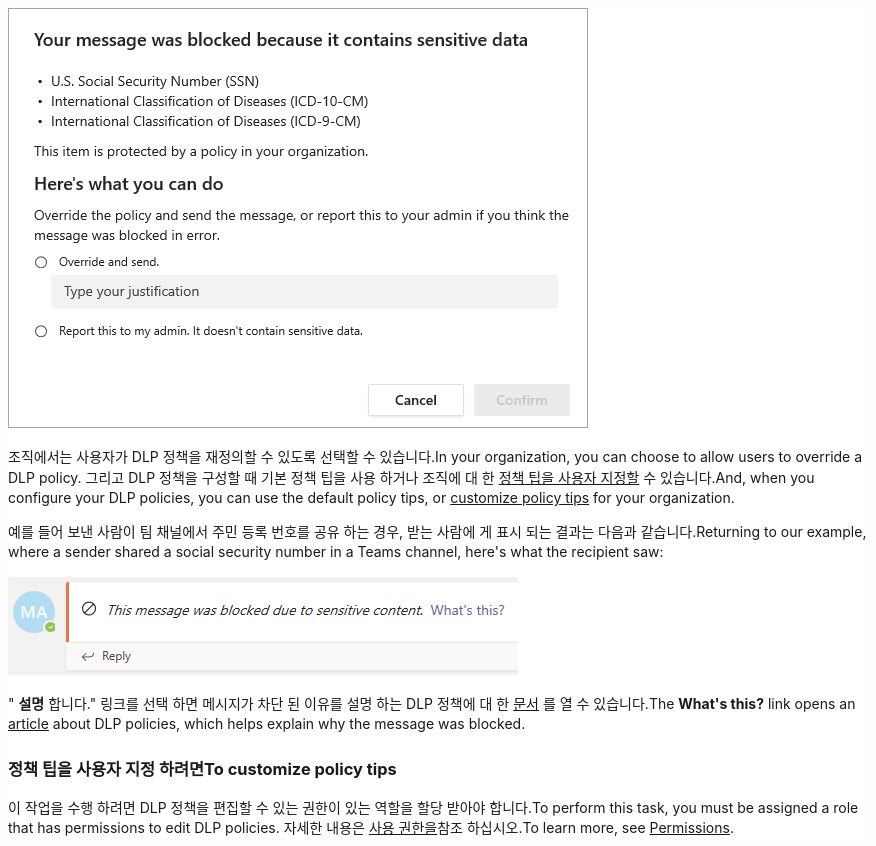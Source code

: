 ![차단 된 메시지 해결 옵션](../media/dlp-teams-blockedmessage-possibleactions.png)

<span data-ttu-id="ca682-136">조직에서는 사용자가 DLP 정책을 재정의할 수 있도록 선택할 수 있습니다.</span><span class="sxs-lookup"><span data-stu-id="ca682-136">In your organization, you can choose to allow users to override a DLP policy.</span></span> <span data-ttu-id="ca682-137">그리고 DLP 정책을 구성할 때 기본 정책 팁을 사용 하거나 조직에 대 한 [정책 팁을 사용자 지정할](#to-customize-policy-tips) 수 있습니다.</span><span class="sxs-lookup"><span data-stu-id="ca682-137">And, when you configure your DLP policies, you can use the default policy tips, or [customize policy tips](#to-customize-policy-tips) for your organization.</span></span>

<span data-ttu-id="ca682-138">예를 들어 보낸 사람이 팀 채널에서 주민 등록 번호를 공유 하는 경우, 받는 사람에 게 표시 되는 결과는 다음과 같습니다.</span><span class="sxs-lookup"><span data-stu-id="ca682-138">Returning to our example, where a sender shared a social security number in a Teams channel, here's what the recipient saw:</span></span>

![메시지 차단 됨](../media/dlp-teams-blockedmessage-notification-to-user.png)

<span data-ttu-id="ca682-140">" **설명** 합니다." 링크를 선택 하면 메시지가 차단 된 이유를 설명 하는 DLP 정책에 대 한 [문서](data-loss-prevention-policies.md) 를 열 수 있습니다.</span><span class="sxs-lookup"><span data-stu-id="ca682-140">The **What's this?** link opens an [article](data-loss-prevention-policies.md) about DLP policies, which helps explain why the message was blocked.</span></span>

### <a name="to-customize-policy-tips"></a><span data-ttu-id="ca682-141">정책 팁을 사용자 지정 하려면</span><span class="sxs-lookup"><span data-stu-id="ca682-141">To customize policy tips</span></span>

<span data-ttu-id="ca682-142">이 작업을 수행 하려면 DLP 정책을 편집할 수 있는 권한이 있는 역할을 할당 받아야 합니다.</span><span class="sxs-lookup"><span data-stu-id="ca682-142">To perform this task, you must be assigned a role that has permissions to edit DLP policies.</span></span> <span data-ttu-id="ca682-143">자세한 내용은 [사용 권한을](data-loss-prevention-policies.md#permissions)참조 하십시오.</span><span class="sxs-lookup"><span data-stu-id="ca682-143">To learn more, see [Permissions](data-loss-prevention-policies.md#permissions).</span></span>
